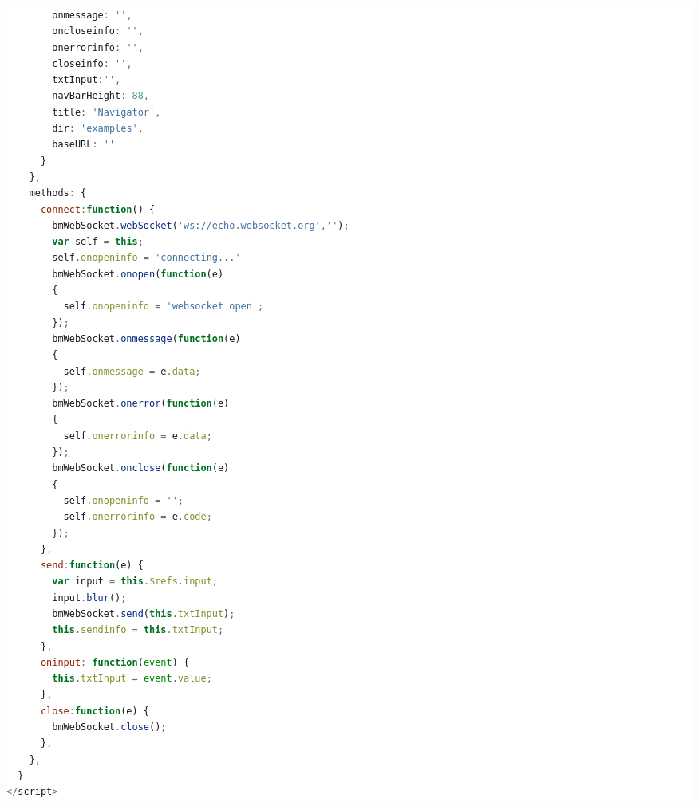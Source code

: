 ```js
        onmessage: '',
        oncloseinfo: '',
        onerrorinfo: '',
        closeinfo: '',
        txtInput:'',
        navBarHeight: 88,
        title: 'Navigator',
        dir: 'examples',
        baseURL: ''
      }
    },
    methods: {
      connect:function() {
        bmWebSocket.webSocket('ws://echo.websocket.org','');
        var self = this;
        self.onopeninfo = 'connecting...'
        bmWebSocket.onopen(function(e)
        {
          self.onopeninfo = 'websocket open';
        });
        bmWebSocket.onmessage(function(e)
        {
          self.onmessage = e.data;
        });
        bmWebSocket.onerror(function(e)
        {
          self.onerrorinfo = e.data;
        });
        bmWebSocket.onclose(function(e)
        {
          self.onopeninfo = '';
          self.onerrorinfo = e.code;
        });
      },
      send:function(e) {
        var input = this.$refs.input;
        input.blur();
        bmWebSocket.send(this.txtInput);
        this.sendinfo = this.txtInput;
      },
      oninput: function(event) {
        this.txtInput = event.value;
      },
      close:function(e) {
        bmWebSocket.close();
      },
    },
  }
</script>
```
